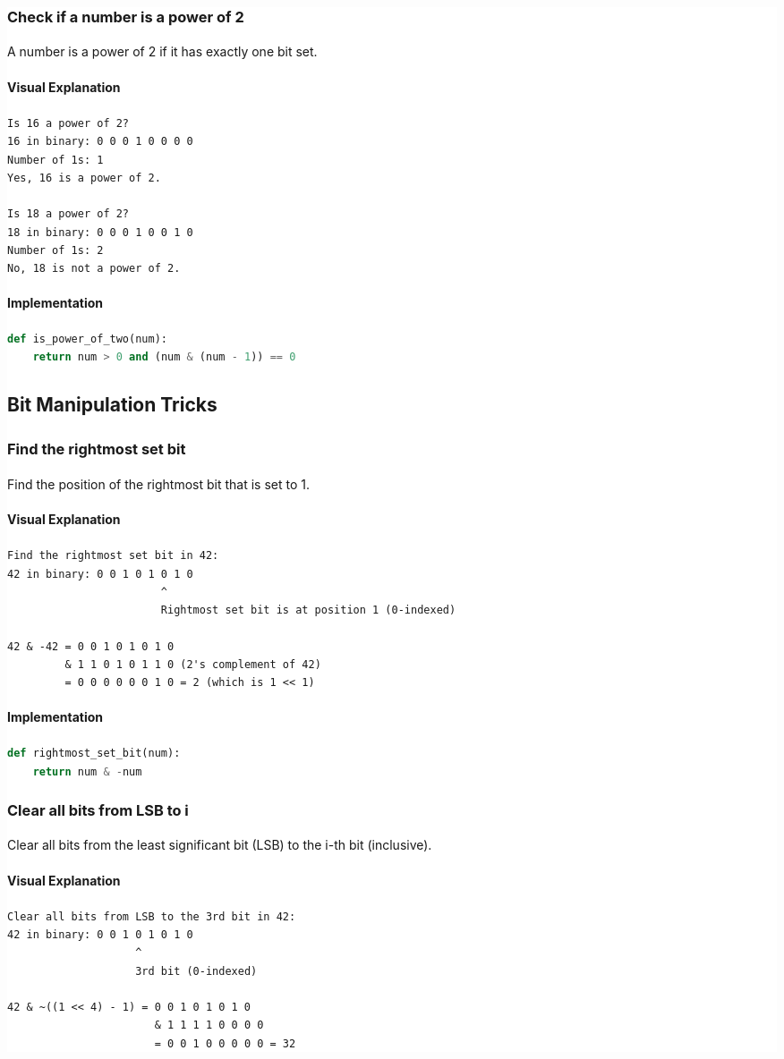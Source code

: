 ### Check if a number is a power of 2
A number is a power of 2 if it has exactly one bit set.

#### Visual Explanation
```
Is 16 a power of 2?
16 in binary: 0 0 0 1 0 0 0 0
Number of 1s: 1
Yes, 16 is a power of 2.

Is 18 a power of 2?
18 in binary: 0 0 0 1 0 0 1 0
Number of 1s: 2
No, 18 is not a power of 2.
```

#### Implementation
```python
def is_power_of_two(num):
    return num > 0 and (num & (num - 1)) == 0
```

## Bit Manipulation Tricks

### Find the rightmost set bit
Find the position of the rightmost bit that is set to 1.

#### Visual Explanation
```
Find the rightmost set bit in 42:
42 in binary: 0 0 1 0 1 0 1 0
                        ^
                        Rightmost set bit is at position 1 (0-indexed)

42 & -42 = 0 0 1 0 1 0 1 0
         & 1 1 0 1 0 1 1 0 (2's complement of 42)
         = 0 0 0 0 0 0 1 0 = 2 (which is 1 << 1)
```

#### Implementation
```python
def rightmost_set_bit(num):
    return num & -num
```

### Clear all bits from LSB to i
Clear all bits from the least significant bit (LSB) to the i-th bit (inclusive).

#### Visual Explanation
```
Clear all bits from LSB to the 3rd bit in 42:
42 in binary: 0 0 1 0 1 0 1 0
                    ^
                    3rd bit (0-indexed)

42 & ~((1 << 4) - 1) = 0 0 1 0 1 0 1 0
                       & 1 1 1 1 0 0 0 0
                       = 0 0 1 0 0 0 0 0 = 32
```
